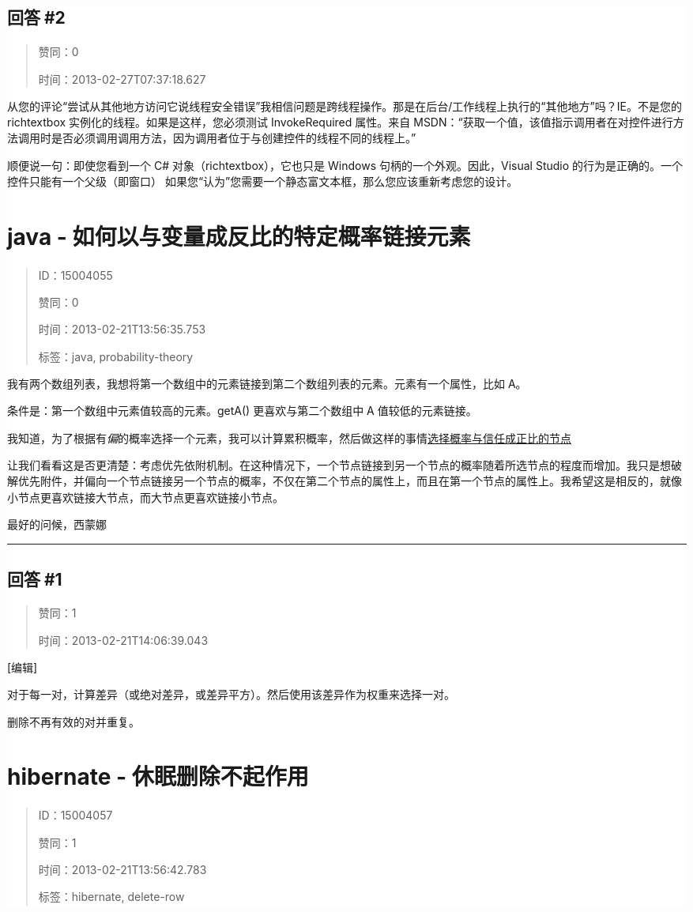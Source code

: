 ## 回答 #2

> 赞同：0
> 
> 时间：2013-02-27T07:37:18.627

从您的评论“尝试从其他地方访问它说线程安全错误”我相信问题是跨线程操作。那是在后台/工作线程上执行的“其他地方”吗？IE。不是您的richtextbox 实例化的线程。如果是这样，您必须测试 InvokeRequired 属性。来自 MSDN：“获取一个值，该值指示调用者在对控件进行方法调用时是否必须调用调用方法，因为调用者位于与创建控件的线程不同的线程上。”

顺便说一句：即使您看到一个 C# 对象（richtextbox），它也只是 Windows 句柄的一个外观。因此，Visual Studio 的行为是正确的。一个控件只能有一个父级（即窗口） 如果您“认为”您需要一个静态富文本框，那么您应该重新考虑您的设计。

# java - 如何以与变量成反比的特定概率链接元素

> ID：15004055
> 
> 赞同：0
> 
> 时间：2013-02-21T13:56:35.753
> 
> 标签：java, probability-theory

我有两个数组列表，我想将第一个数组中的元素链接到第二个数组列表的元素。元素有一个属性，比如 A。

条件是：第一个数组中元素值较高的元素。getA() 更喜欢与第二个数组中 A 值较低的元素链接。

我知道，为了根据有*偏*的概率选择一个元素，我可以计算累积概率，然后做这样的事情[选择概率与信任成正比的节点](https://stackoverflow.com/questions/2215132/selecting-nodes-with-probability-proportional-to-trust)

让我们看看这是否更清楚：考虑优先依附机制。在这种情况下，一个节点链接到另一个节点的概率随着所选节点的程度而增加。我只是想破解优先附件，并偏向一个节点链接另一个节点的概率，不仅在第二个节点的属性上，而且在第一个节点的属性上。我希望这是相反的，就像小节点更喜欢链接大节点，而大节点更喜欢链接小节点。

最好的问候，西蒙娜

* * *

## 回答 #1

> 赞同：1
> 
> 时间：2013-02-21T14:06:39.043

[编辑]

对于每一对，计算差异（或绝对差异，或差异平方）。然后使用该差异作为权重来选择一对。

删除不再有效的对并重复。

# hibernate - 休眠删除不起作用

> ID：15004057
> 
> 赞同：1
> 
> 时间：2013-02-21T13:56:42.783
> 
> 标签：hibernate, delete-row
